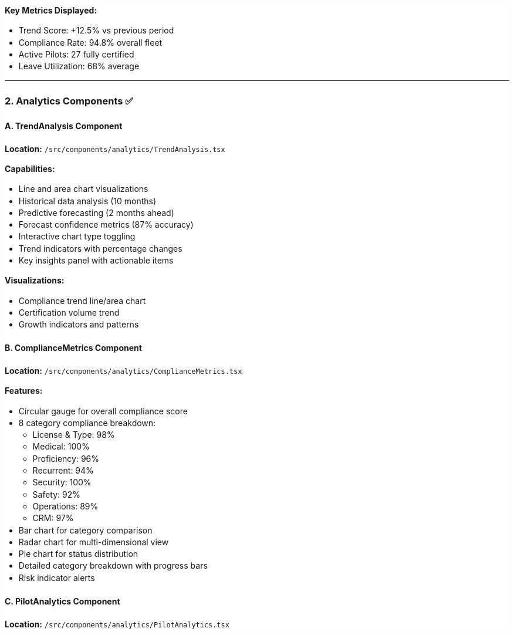 **Key Metrics Displayed:**

- Trend Score: +12.5% vs previous period
- Compliance Rate: 94.8% overall fleet
- Active Pilots: 27 fully certified
- Leave Utilization: 68% average

---

### 2. Analytics Components ✅

#### A. TrendAnalysis Component

**Location:** `/src/components/analytics/TrendAnalysis.tsx`

**Capabilities:**

- Line and area chart visualizations
- Historical data analysis (10 months)
- Predictive forecasting (2 months ahead)
- Forecast confidence metrics (87% accuracy)
- Interactive chart type toggling
- Trend indicators with percentage changes
- Key insights panel with actionable items

**Visualizations:**

- Compliance trend line/area chart
- Certification volume trend
- Growth indicators and patterns

#### B. ComplianceMetrics Component

**Location:** `/src/components/analytics/ComplianceMetrics.tsx`

**Features:**

- Circular gauge for overall compliance score
- 8 category compliance breakdown:
  - License & Type: 98%
  - Medical: 100%
  - Proficiency: 96%
  - Recurrent: 94%
  - Security: 100%
  - Safety: 92%
  - Operations: 89%
  - CRM: 97%
- Bar chart for category comparison
- Radar chart for multi-dimensional view
- Pie chart for status distribution
- Detailed category breakdown with progress bars
- Risk indicator alerts

#### C. PilotAnalytics Component

**Location:** `/src/components/analytics/PilotAnalytics.tsx`
